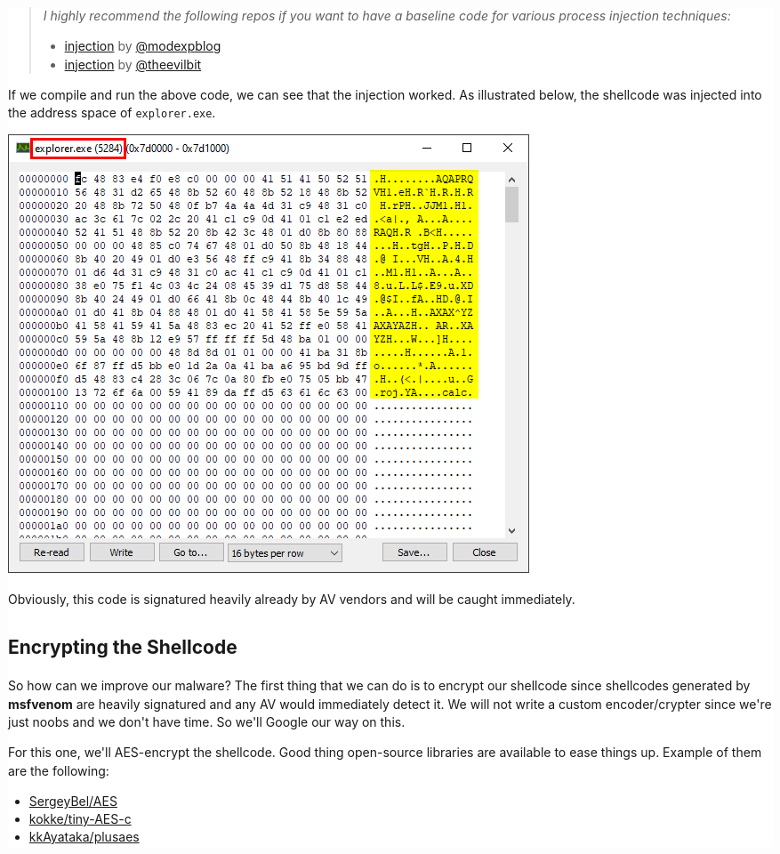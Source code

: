 > _I highly recommend the following repos if you want to have a baseline code for various process injection techniques:_
> - [injection](https://github.com/odzhan/injection) by [@modexpblog](https://twitter.com/modexpblog) 
> - [injection](https://github.com/theevilbit/injection) by [@theevilbit](https://twitter.com/theevilbit)

If we compile and run the above code, we can see that the injection worked. As illustrated below, the shellcode was injected into the address space of `explorer.exe`.

![CreateRemoteThread Worked!](/static/img/2021-12-15-lazy-maldev/shellcode-in-explorer.png)

Obviously, this code is signatured heavily already by AV vendors and will be caught immediately.

## Encrypting the Shellcode

So how can we improve our malware? The first thing that we can do is to encrypt our shellcode since shellcodes generated by **msfvenom** are heavily signatured and any AV would immediately detect it. We will not write a custom encoder/crypter since we're just noobs and we don't have time. So we'll Google our way on this. 

For this one, we'll AES-encrypt the shellcode. Good thing open-source libraries are available to ease things up. Example of them are the following:

- [SergeyBel/AES](https://github.com/SergeyBel/AES)
- [kokke/tiny-AES-c](https://github.com/kokke/tiny-AES-c)
- [kkAyataka/plusaes](https://github.com/kkAyataka/plusaes)
